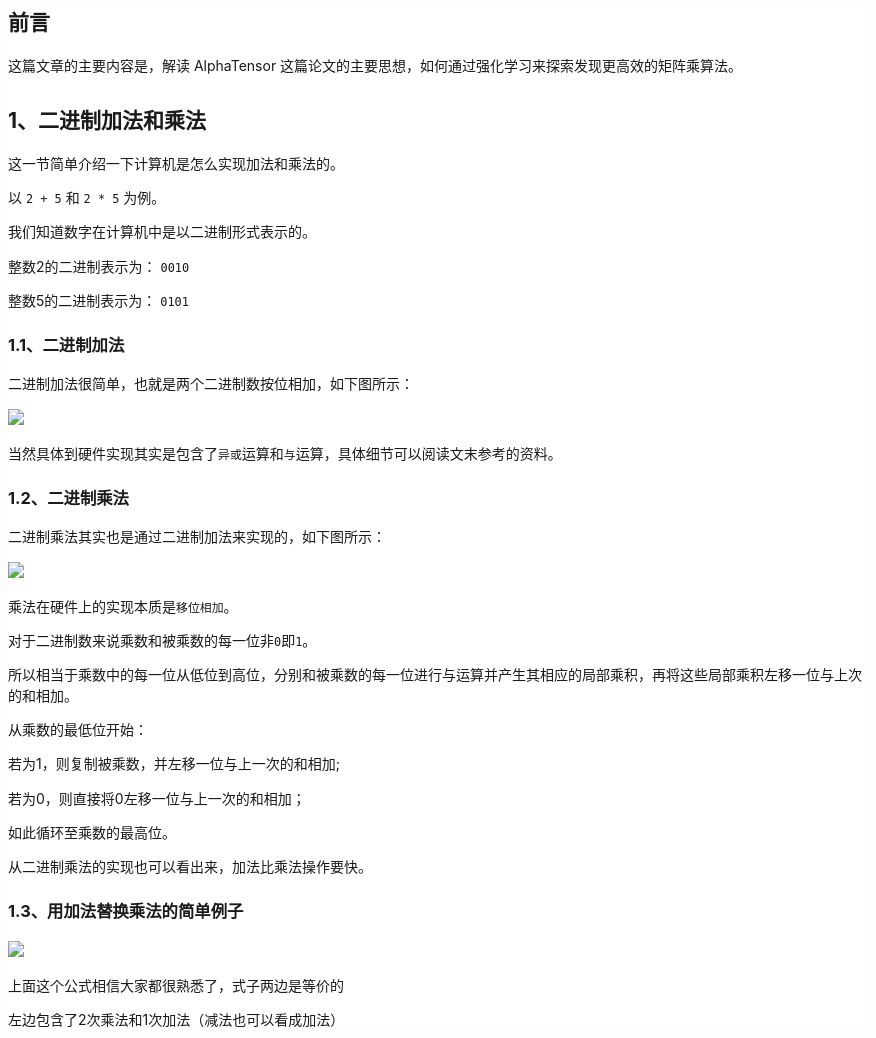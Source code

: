 
## 前言

这篇文章的主要内容是，解读 AlphaTensor 这篇论文的主要思想，如何通过强化学习来探索发现更高效的矩阵乘算法。

## 1、二进制加法和乘法

这一节简单介绍一下计算机是怎么实现加法和乘法的。

以 `2 + 5` 和 `2 * 5` 为例。

我们知道数字在计算机中是以二进制形式表示的。

整数2的二进制表示为： `0010`

整数5的二进制表示为： `0101`

### 1.1、二进制加法
二进制加法很简单，也就是两个二进制数按位相加，如下图所示：


![](https://files.mdnice.com/user/7704/6b33b35d-7183-4419-9c75-4c297179e1e2.png)


当然具体到硬件实现其实是包含了`异或`运算和`与`运算，具体细节可以阅读文末参考的资料。


### 1.2、二进制乘法
二进制乘法其实也是通过二进制加法来实现的，如下图所示：


![](https://files.mdnice.com/user/7704/a07fbc23-3626-4380-9732-1c4d416431a9.png)


乘法在硬件上的实现本质是`移位相加`。

对于二进制数来说乘数和被乘数的每一位非`0`即`1`。

所以相当于乘数中的每一位从低位到高位，分别和被乘数的每一位进行与运算并产生其相应的局部乘积，再将这些局部乘积左移一位与上次的和相加。

从乘数的最低位开始：

若为1，则复制被乘数，并左移一位与上一次的和相加;

若为0，则直接将0左移一位与上一次的和相加；

如此循环至乘数的最高位。

从二进制乘法的实现也可以看出来，加法比乘法操作要快。

### 1.3、用加法替换乘法的简单例子


![](https://files.mdnice.com/user/7704/4dd99862-6e51-47f2-9c5a-fb17808c58ec.png)



上面这个公式相信大家都很熟悉了，式子两边是等价的

左边包含了2次乘法和1次加法（减法也可以看成加法）
